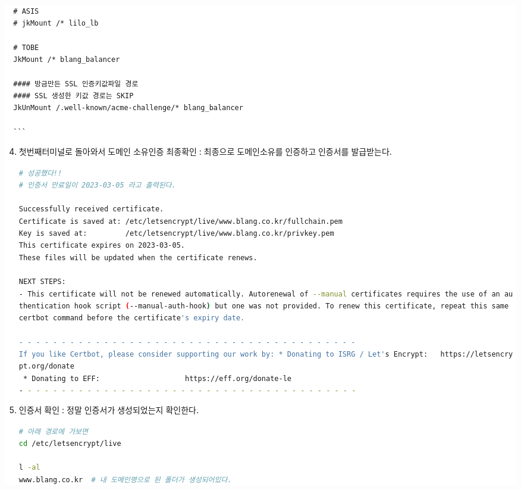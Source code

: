       # ASIS
      # jkMount /* lilo_lb

      # TOBE
      JkMount /* blang_balancer

      #### 방금만든 SSL 인증키값파일 경로
      #### SSL 생성한 키값 경로는 SKIP 
      JkUnMount /.well-known/acme-challenge/* blang_balancer

      ```

   4. 첫번째터미널로 돌아와서 도메인 소유인증 최종확인
    : 최종으로 도메인소유를 인증하고 인증서를 발급받는다.

      ```bash
      # 성공했다!!
      # 인증서 만료일이 2023-03-05 라고 출력된다.
      
      Successfully received certificate.
      Certificate is saved at: /etc/letsencrypt/live/www.blang.co.kr/fullchain.pem
      Key is saved at:         /etc/letsencrypt/live/www.blang.co.kr/privkey.pem
      This certificate expires on 2023-03-05.
      These files will be updated when the certificate renews.

      NEXT STEPS:
      - This certificate will not be renewed automatically. Autorenewal of --manual certificates requires the use of an authentication hook script (--manual-auth-hook) but one was not provided. To renew this certificate, repeat this same certbot command before the certificate's expiry date.

      - - - - - - - - - - - - - - - - - - - - - - - - - - - - - - - - - - - - - - - -
      If you like Certbot, please consider supporting our work by: * Donating to ISRG / Let's Encrypt:   https://letsencrypt.org/donate
       * Donating to EFF:                    https://eff.org/donate-le
      - - - - - - - - - - - - - - - - - - - - - - - - - - - - - - - - - - - - - - - -

      ```

   5. 인증서 확인
     : 정말 인증서가 생성되었는지 확인한다.

      ```bash
      # 아래 경로에 가보면
      cd /etc/letsencrypt/live
   
      l -al
      www.blang.co.kr  # 내 도메인명으로 된 폴더가 생성되어있다.

